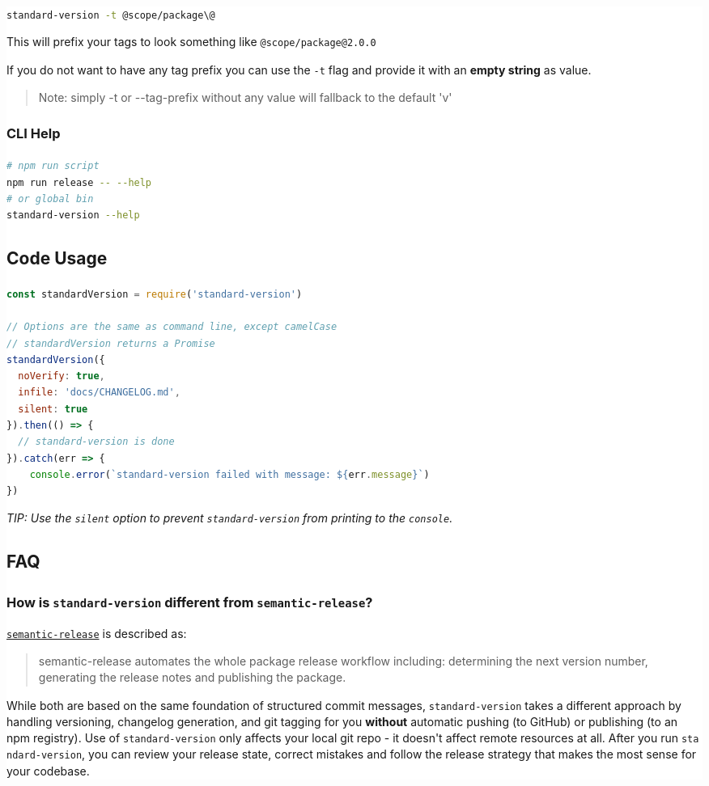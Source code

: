 ```sh
standard-version -t @scope/package\@
```

This will prefix your tags to look something like `@scope/package@2.0.0`

If you do not want to have any tag prefix you can use the `-t` flag and provide it with an **empty string** as value.

> Note: simply -t or --tag-prefix without any value will fallback to the default 'v'

### CLI Help

```sh
# npm run script
npm run release -- --help
# or global bin
standard-version --help
```

## Code Usage

```js
const standardVersion = require('standard-version')

// Options are the same as command line, except camelCase
// standardVersion returns a Promise
standardVersion({
  noVerify: true,
  infile: 'docs/CHANGELOG.md',
  silent: true
}).then(() => {
  // standard-version is done
}).catch(err => {
    console.error(`standard-version failed with message: ${err.message}`)
})
```

_TIP: Use the `silent` option to prevent `standard-version` from printing to the `console`._

## FAQ

### How is `standard-version` different from `semantic-release`?

[`semantic-release`](https://github.com/semantic-release/semantic-release) is described as:

> semantic-release automates the whole package release workflow including: determining the next version number, generating the release notes and publishing the package.

While both are based on the same foundation of structured commit messages, `standard-version`  takes a different approach by handling versioning, changelog generation, and git tagging for you **without** automatic pushing (to GitHub) or publishing (to an npm registry). Use of `standard-version` only affects your local git repo - it doesn't affect remote resources at all. After you run `standard-version`, you can review your release state, correct mistakes and follow the release strategy that makes the most sense for your codebase.
